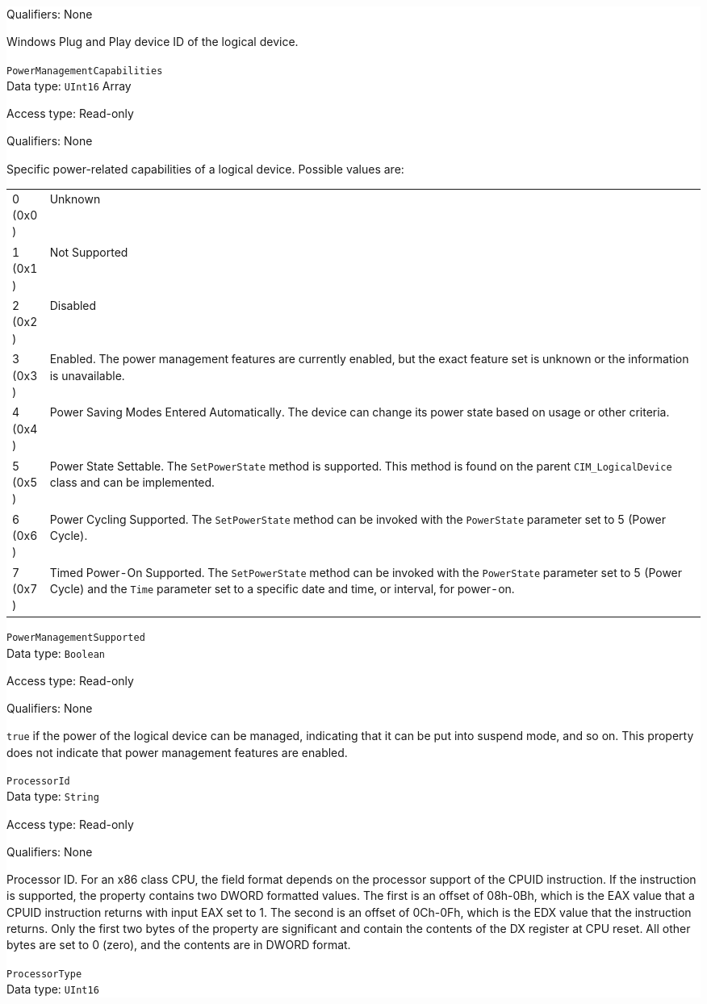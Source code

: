  Qualifiers: None  

 Windows Plug and Play device ID of the logical device.  

 `PowerManagementCapabilities`  
 Data type: `UInt16` Array  

 Access type: Read-only  

 Qualifiers: None  

 Specific power-related capabilities of a logical device. Possible values are:  

|||  
|-|-|  
|0 (0x0)|Unknown|  
|1 (0x1)|Not Supported|  
|2 (0x2)|Disabled|  
|3 (0x3)|Enabled. The power management features are currently enabled, but the exact feature set is unknown or the information is unavailable.|  
|4 (0x4)|Power Saving Modes Entered Automatically. The device can change its power state based on usage or other criteria.|  
|5 (0x5)|Power State Settable. The `SetPowerState` method is supported. This method is found on the parent `CIM_LogicalDevice` class and can be implemented.|  
|6 (0x6)|Power Cycling Supported. The `SetPowerState` method can be invoked with the `PowerState` parameter set to 5 (Power Cycle).|  
|7 (0x7)|Timed Power-On Supported. The `SetPowerState` method can be invoked with the `PowerState` parameter set to 5 (Power Cycle) and the `Time` parameter set to a specific date and time, or interval, for power-on.|  

 `PowerManagementSupported`  
 Data type: `Boolean`  

 Access type: Read-only  

 Qualifiers: None  

 `true` if the power of the logical device can be managed, indicating that it can be put into suspend mode, and so on. This property does not indicate that power management features are enabled.  

 `ProcessorId`  
 Data type: `String`  

 Access type: Read-only  

 Qualifiers: None  

 Processor ID. For an x86 class CPU, the field format depends on the processor support of the CPUID instruction. If the instruction is supported, the property contains two DWORD formatted values. The first is an offset of 08h-0Bh, which is the EAX value that a CPUID instruction returns with input EAX set to 1. The second is an offset of 0Ch-0Fh, which is the EDX value that the instruction returns. Only the first two bytes of the property are significant and contain the contents of the DX register at CPU reset. All other bytes are set to 0 (zero), and the contents are in DWORD format.  

 `ProcessorType`  
 Data type: `UInt16`  
